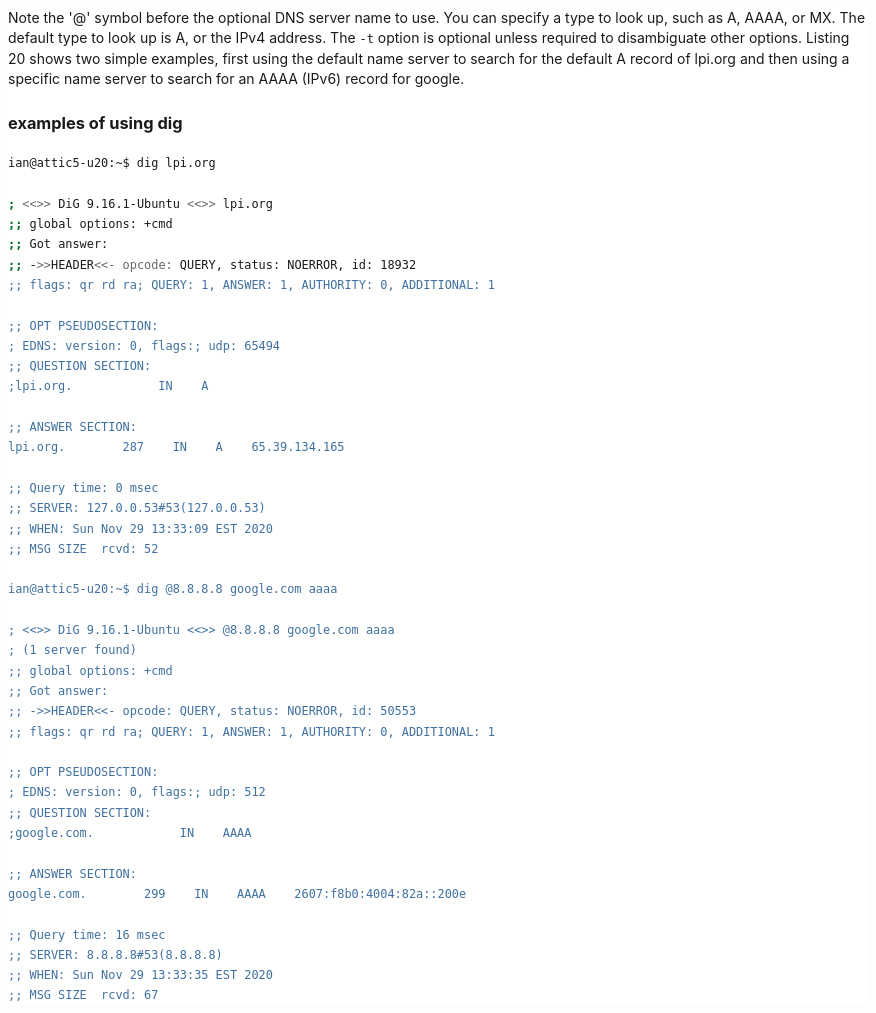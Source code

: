 Note the '@' symbol before the optional DNS server name to use. You can specify a type to look up, such as A, AAAA, or MX. The default type to look up is A, or the IPv4 address. The `-t` option is optional unless required to disambiguate other options. Listing 20 shows two simple examples, first using the default name server to search for the default A record of lpi.org and then using a specific name server to search for an AAAA (IPv6) record for google.

### examples of using dig

```bash
ian@attic5-u20:~$ dig lpi.org

; <<>> DiG 9.16.1-Ubuntu <<>> lpi.org
;; global options: +cmd
;; Got answer:
;; ->>HEADER<<- opcode: QUERY, status: NOERROR, id: 18932
;; flags: qr rd ra; QUERY: 1, ANSWER: 1, AUTHORITY: 0, ADDITIONAL: 1

;; OPT PSEUDOSECTION:
; EDNS: version: 0, flags:; udp: 65494
;; QUESTION SECTION:
;lpi.org.            IN    A

;; ANSWER SECTION:
lpi.org.        287    IN    A    65.39.134.165

;; Query time: 0 msec
;; SERVER: 127.0.0.53#53(127.0.0.53)
;; WHEN: Sun Nov 29 13:33:09 EST 2020
;; MSG SIZE  rcvd: 52

ian@attic5-u20:~$ dig @8.8.8.8 google.com aaaa

; <<>> DiG 9.16.1-Ubuntu <<>> @8.8.8.8 google.com aaaa
; (1 server found)
;; global options: +cmd
;; Got answer:
;; ->>HEADER<<- opcode: QUERY, status: NOERROR, id: 50553
;; flags: qr rd ra; QUERY: 1, ANSWER: 1, AUTHORITY: 0, ADDITIONAL: 1

;; OPT PSEUDOSECTION:
; EDNS: version: 0, flags:; udp: 512
;; QUESTION SECTION:
;google.com.            IN    AAAA

;; ANSWER SECTION:
google.com.        299    IN    AAAA    2607:f8b0:4004:82a::200e

;; Query time: 16 msec
;; SERVER: 8.8.8.8#53(8.8.8.8)
;; WHEN: Sun Nov 29 13:33:35 EST 2020
;; MSG SIZE  rcvd: 67
```
